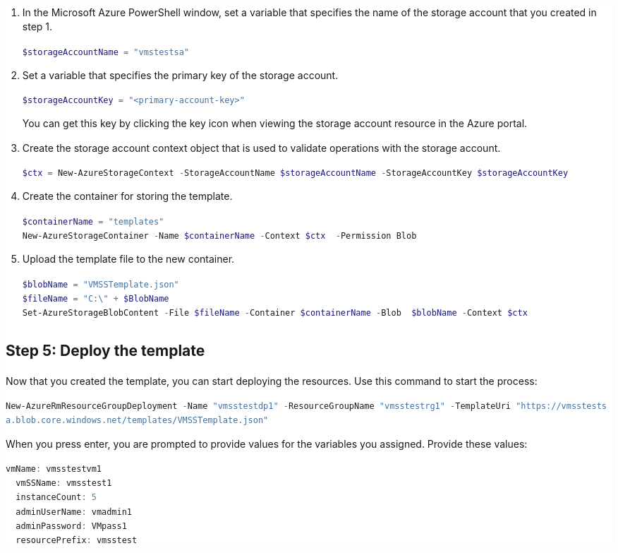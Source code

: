 1. In the Microsoft Azure PowerShell window, set a variable that specifies the name of the storage account that you created in step 1.
   
    ```powershell
    $storageAccountName = "vmstestsa"
    ```

2. Set a variable that specifies the primary key of the storage account.
   
    ```powershell
    $storageAccountKey = "<primary-account-key>"
    ```
   
   You can get this key by clicking the key icon when viewing the storage account resource in the Azure portal.
3. Create the storage account context object that is used to validate operations with the storage account.
   
    ```powershell
    $ctx = New-AzureStorageContext -StorageAccountName $storageAccountName -StorageAccountKey $storageAccountKey
    ```

4. Create the container for storing the template.

    ```powershell
    $containerName = "templates"
    New-AzureStorageContainer -Name $containerName -Context $ctx  -Permission Blob
    ```

5. Upload the template file to the new container.

    ```powershell   
    $blobName = "VMSSTemplate.json"
    $fileName = "C:\" + $BlobName
    Set-AzureStorageBlobContent -File $fileName -Container $containerName -Blob  $blobName -Context $ctx
    ```

## Step 5: Deploy the template
Now that you created the template, you can start deploying the resources. Use this command to start the process:

```powershell
New-AzureRmResourceGroupDeployment -Name "vmsstestdp1" -ResourceGroupName "vmsstestrg1" -TemplateUri "https://vmsstestsa.blob.core.windows.net/templates/VMSSTemplate.json"
```

When you press enter, you are prompted to provide values for the variables you assigned. Provide these values:

```powershell
vmName: vmsstestvm1
  vmSSName: vmsstest1
  instanceCount: 5
  adminUserName: vmadmin1
  adminPassword: VMpass1
  resourcePrefix: vmsstest
```
